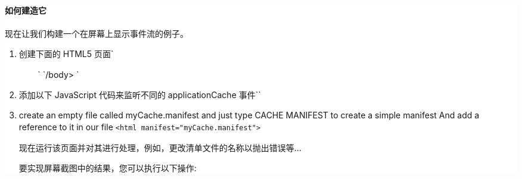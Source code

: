 #### 如何建造它

现在让我们构建一个在屏幕上显示事件流的例子。

1.  创建下面的 HTML5 页面`<!DOCTYPE HTML>
    <html>
     <head>
      <title> HTML5 ApplicationCache Event</title>
     </head>
     <body>` `/body>
    </html>`
2.  添加以下 JavaScript 代码来监听不同的 applicationCache 事件`<script>
    var appCache = window.applicationCache;

    appCache.addEventListener('checking',
                              function(e) {
                              document.write("Checking for application update<BR>");
                              }, false);
    appCache.addEventListener('cached',
                              function(e) {
                              document.write("Application cached<BR>");
                              }, false);
    appCache.addEventListener('noupdate',
                              function(e) {
                              document.write("No application update found<BR>");
                              }, false);
    appCache.addEventListener('obsolete',
                              function(e) {
                              document.write("Application obsolete<BR>");
                              }, false);
    appCache.addEventListener('error',
                              function(e) {
                              document.write("Application cache error<BR>");
                              }, false);
    appCache.addEventListener('downloading',
                              function(e) {
                              document.write("Downloading application update<BR>");
                              }, false);
    appCache.addEventListener('progress',
                              function(e) {
                              document.write("Application Cache progress<BR>");
                              }, false);
    appCache.addEventListener('updateready',
                              function(e) {
                              document.write("Application update ready<BR>");
                              }, false);
    </script>`
3.  create an empty file called myCache.manifest and just type CACHE MANIFEST to create a simple manifest And add a reference to it in our file `<html manifest="myCache.manifest">`

    现在运行该页面并对其进行处理，例如，更改清单文件的名称以抛出错误等…

    要实现屏幕截图中的结果，您可以执行以下操作:
